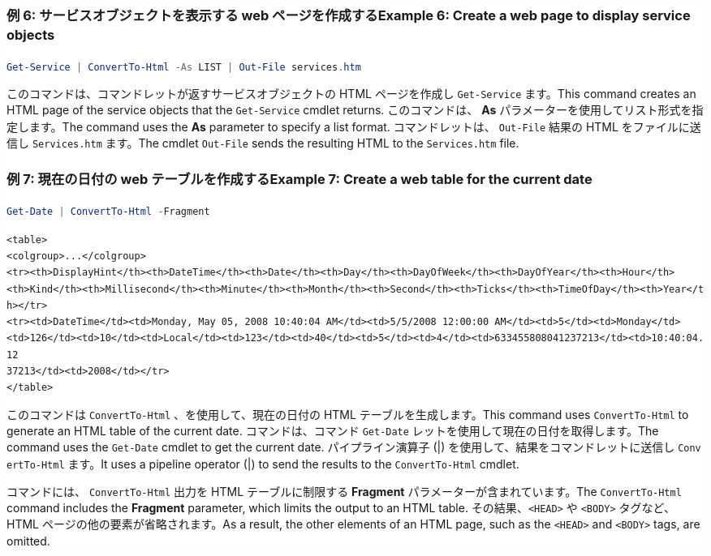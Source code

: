 ### <span data-ttu-id="b1f88-143">例 6: サービスオブジェクトを表示する web ページを作成する</span><span class="sxs-lookup"><span data-stu-id="b1f88-143">Example 6: Create a web page to display service objects</span></span>

```powershell
Get-Service | ConvertTo-Html -As LIST | Out-File services.htm
```

<span data-ttu-id="b1f88-144">このコマンドは、コマンドレットが返すサービスオブジェクトの HTML ページを作成し `Get-Service` ます。</span><span class="sxs-lookup"><span data-stu-id="b1f88-144">This command creates an HTML page of the service objects that the `Get-Service` cmdlet returns.</span></span> <span data-ttu-id="b1f88-145">このコマンドは、 **As** パラメーターを使用してリスト形式を指定します。</span><span class="sxs-lookup"><span data-stu-id="b1f88-145">The command uses the **As** parameter to specify a list format.</span></span> <span data-ttu-id="b1f88-146">コマンドレットは、 `Out-File` 結果の HTML をファイルに送信し `Services.htm` ます。</span><span class="sxs-lookup"><span data-stu-id="b1f88-146">The cmdlet `Out-File` sends the resulting HTML to the `Services.htm` file.</span></span>

### <span data-ttu-id="b1f88-147">例 7: 現在の日付の web テーブルを作成する</span><span class="sxs-lookup"><span data-stu-id="b1f88-147">Example 7: Create a web table for the current date</span></span>

```powershell
Get-Date | ConvertTo-Html -Fragment
```

```Output
<table>
<colgroup>...</colgroup>
<tr><th>DisplayHint</th><th>DateTime</th><th>Date</th><th>Day</th><th>DayOfWeek</th><th>DayOfYear</th><th>Hour</th>
<th>Kind</th><th>Millisecond</th><th>Minute</th><th>Month</th><th>Second</th><th>Ticks</th><th>TimeOfDay</th><th>Year</th></tr>
<tr><td>DateTime</td><td>Monday, May 05, 2008 10:40:04 AM</td><td>5/5/2008 12:00:00 AM</td><td>5</td><td>Monday</td>
<td>126</td><td>10</td><td>Local</td><td>123</td><td>40</td><td>5</td><td>4</td><td>633455808041237213</td><td>10:40:04.12
37213</td><td>2008</td></tr>
</table>
```

<span data-ttu-id="b1f88-148">このコマンドは `ConvertTo-Html` 、を使用して、現在の日付の HTML テーブルを生成します。</span><span class="sxs-lookup"><span data-stu-id="b1f88-148">This command uses `ConvertTo-Html` to generate an HTML table of the current date.</span></span> <span data-ttu-id="b1f88-149">コマンドは、コマンド `Get-Date` レットを使用して現在の日付を取得します。</span><span class="sxs-lookup"><span data-stu-id="b1f88-149">The command uses the `Get-Date` cmdlet to get the current date.</span></span> <span data-ttu-id="b1f88-150">パイプライン演算子 (|) を使用して、結果をコマンドレットに送信し `ConvertTo-Html` ます。</span><span class="sxs-lookup"><span data-stu-id="b1f88-150">It uses a pipeline operator (|) to send the results to the `ConvertTo-Html` cmdlet.</span></span>

<span data-ttu-id="b1f88-151">コマンドには、 `ConvertTo-Html` 出力を HTML テーブルに制限する **Fragment** パラメーターが含まれています。</span><span class="sxs-lookup"><span data-stu-id="b1f88-151">The `ConvertTo-Html` command includes the **Fragment** parameter, which limits the output to an HTML table.</span></span> <span data-ttu-id="b1f88-152">その結果、`<HEAD>` や `<BODY>` タグなど、HTML ページの他の要素が省略されます。</span><span class="sxs-lookup"><span data-stu-id="b1f88-152">As a result, the other elements of an HTML page, such as the `<HEAD>` and `<BODY>` tags, are omitted.</span></span>
